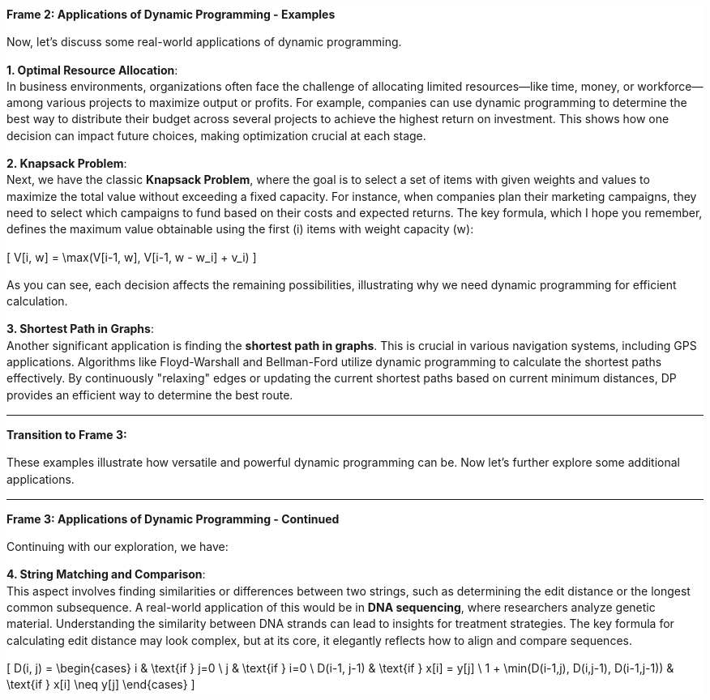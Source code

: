 **Frame 2: Applications of Dynamic Programming - Examples**

Now, let’s discuss some real-world applications of dynamic programming. 

**1. Optimal Resource Allocation**:  
In business environments, organizations often face the challenge of allocating limited resources—like time, money, or workforce—among various projects to maximize output or profits. For example, companies can use dynamic programming to determine the best way to distribute their budget across several projects to achieve the highest return on investment. This shows how one decision can impact future choices, making optimization crucial at each stage.

**2. Knapsack Problem**:  
Next, we have the classic **Knapsack Problem**, where the goal is to select a set of items with given weights and values to maximize the total value without exceeding a fixed capacity. For instance, when companies plan their marketing campaigns, they need to select which campaigns to fund based on their costs and expected returns. The key formula, which I hope you remember, defines the maximum value obtainable using the first \(i\) items with weight capacity \(w\):

\[ 
V[i, w] = \max(V[i-1, w], V[i-1, w - w_i] + v_i) 
\]

As you can see, each decision affects the remaining possibilities, illustrating why we need dynamic programming for efficient calculation.

**3. Shortest Path in Graphs**:  
Another significant application is finding the **shortest path in graphs**. This is crucial in various navigation systems, including GPS applications. Algorithms like Floyd-Warshall and Bellman-Ford utilize dynamic programming to calculate the shortest paths effectively. By continuously "relaxing" edges or updating the current shortest paths based on current minimum distances, DP provides an efficient way to determine the best route.

---

**Transition to Frame 3:**

These examples illustrate how versatile and powerful dynamic programming can be. Now let’s further explore some additional applications.

---

**Frame 3: Applications of Dynamic Programming - Continued**

Continuing with our exploration, we have:

**4. String Matching and Comparison**:  
This aspect involves finding similarities or differences between two strings, such as determining the edit distance or the longest common subsequence. A real-world application of this would be in **DNA sequencing**, where researchers analyze genetic material. Understanding the similarity between DNA strands can lead to insights for treatment strategies. The key formula for calculating edit distance may look complex, but at its core, it elegantly reflects how to align and compare sequences.

\[ 
D(i, j) = 
\begin{cases} 
i & \text{if } j=0 \\ 
j & \text{if } i=0 \\ 
D(i-1, j-1) & \text{if } x[i] = y[j] \\ 
1 + \min(D(i-1,j), D(i,j-1), D(i-1,j-1)) & \text{if } x[i] \neq y[j] 
\end{cases}
\]
